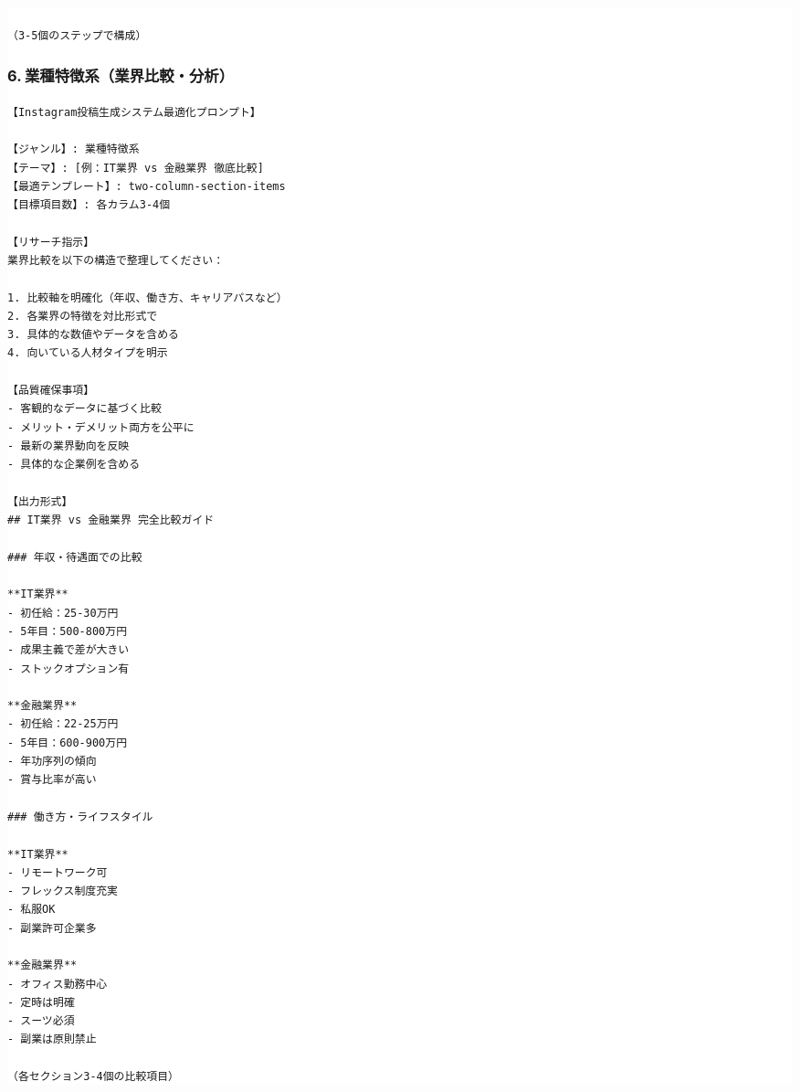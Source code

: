```

（3-5個のステップで構成）
```

### 6. 業種特徴系（業界比較・分析）

```
【Instagram投稿生成システム最適化プロンプト】

【ジャンル】: 業種特徴系
【テーマ】: [例：IT業界 vs 金融業界 徹底比較]
【最適テンプレート】: two-column-section-items
【目標項目数】: 各カラム3-4個

【リサーチ指示】
業界比較を以下の構造で整理してください：

1. 比較軸を明確化（年収、働き方、キャリアパスなど）
2. 各業界の特徴を対比形式で
3. 具体的な数値やデータを含める
4. 向いている人材タイプを明示

【品質確保事項】
- 客観的なデータに基づく比較
- メリット・デメリット両方を公平に
- 最新の業界動向を反映
- 具体的な企業例を含める

【出力形式】
## IT業界 vs 金融業界 完全比較ガイド

### 年収・待遇面での比較

**IT業界**
- 初任給：25-30万円
- 5年目：500-800万円
- 成果主義で差が大きい
- ストックオプション有

**金融業界**
- 初任給：22-25万円
- 5年目：600-900万円
- 年功序列の傾向
- 賞与比率が高い

### 働き方・ライフスタイル

**IT業界**
- リモートワーク可
- フレックス制度充実
- 私服OK
- 副業許可企業多

**金融業界**
- オフィス勤務中心
- 定時は明確
- スーツ必須
- 副業は原則禁止

（各セクション3-4個の比較項目）
```
